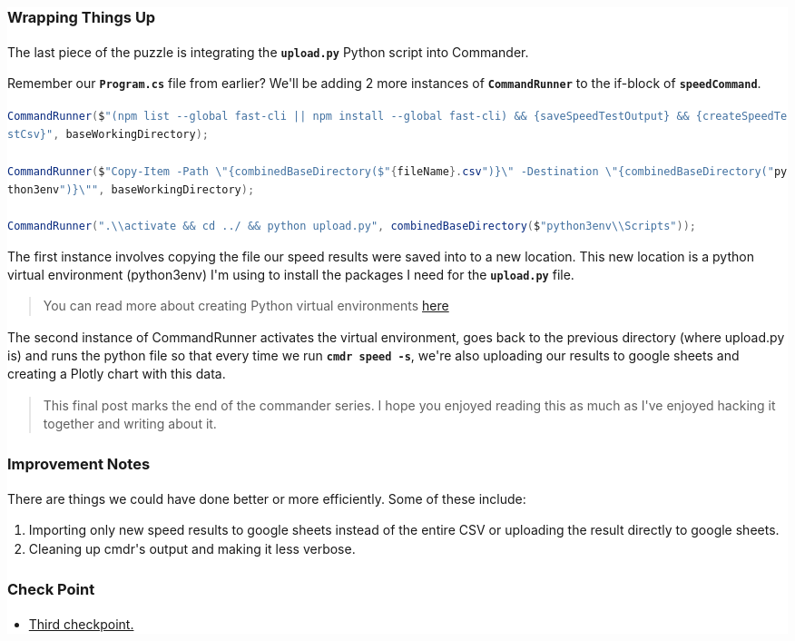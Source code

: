 ### Wrapping Things Up

The last piece of the puzzle is integrating the **`upload.py`** Python script into Commander.

Remember our **`Program.cs`** file from earlier? We'll be adding 2 more instances of **`CommandRunner`** to the if-block of **`speedCommand`**.

```Program.cs
CommandRunner($"(npm list --global fast-cli || npm install --global fast-cli) && {saveSpeedTestOutput} && {createSpeedTestCsv}", baseWorkingDirectory);

CommandRunner($"Copy-Item -Path \"{combinedBaseDirectory($"{fileName}.csv")}\" -Destination \"{combinedBaseDirectory("python3env")}\"", baseWorkingDirectory);

CommandRunner(".\\activate && cd ../ && python upload.py", combinedBaseDirectory($"python3env\\Scripts"));
```

The first instance involves copying the file our speed results were saved into to a new location. This new location is a python virtual environment (python3env) I'm using to install the packages I need for the **`upload.py`** file.

> You can read more about creating Python virtual environments [here](https://realpython.com/python-virtual-environments-a-primer/)

The second instance of CommandRunner activates the virtual environment, goes back to the previous directory (where upload.py is) and runs the python file so that every time we run **`cmdr speed -s`**, we're also uploading our results to google sheets and creating a Plotly chart with this data.

> This final post marks the end of the commander series. I hope you enjoyed reading this as much as I've enjoyed hacking it together and writing about it.

### Improvement Notes

There are things we could have done better or more efficiently. Some of these include:

1. Importing only new speed results to google sheets instead of the entire CSV or uploading the result directly to google sheets.
2. Cleaning up cmdr's output and making it less verbose.

### Check Point

- [Third checkpoint.](https://github.com/MercyMarkus/commander/tree/check-point-3)
